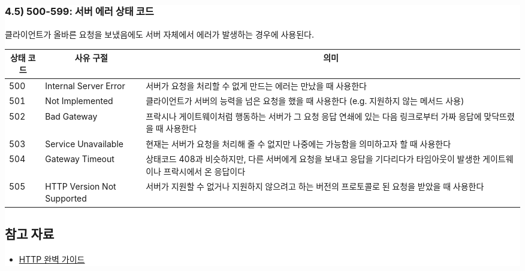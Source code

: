 

### 4.5) 500-599: 서버 에러 상태 코드

클라이언트가 올바른 요청을 보냈음에도 서버 자체에서 에러가 발생하는 경우에 사용된다.

| 상태 코드 | 사유 구절                  | 의미                                                         |
| --------- | -------------------------- | ------------------------------------------------------------ |
| 500       | Internal Server Error      | 서버가 요청을 처리할 수 없게 만드는 에러는 만났을 때 사용한다 |
| 501       | Not Implemented            | 클라이언트가 서버의 능력을 넘은 요청을 했을 때 사용한다 (e.g. 지원하지 않는 메서드 사용) |
| 502       | Bad Gateway                | 프락시나 게이트웨이처럼 행동하는 서버가 그 요청 응답 연쇄에 있는 다음 링크로부터 가짜 응답에 맞닥뜨렸을 때 사용한다 |
| 503       | Service Unavailable        | 현재는 서버가 요청을 처리해 줄 수 없지만 나중에는 가능함을 의미하고자 할 때 사용한다 |
| 504       | Gateway Timeout            | 상태코드 408과 비슷하지만, 다른 서버에게 요청을 보내고 응답을 기다리다가 타임아웃이 발생한 게이트웨이나 프락시에서 온 응답이다 |
| 505       | HTTP Version Not Supported | 서버가 지원할 수 없거나 지원하지 않으려고 하는 버전의 프로토콜로 된 요청을 받았을 때 사용한다 |



## 참고 자료

- [HTTP 완벽 가이드](http://m.yes24.com/Goods/Detail/15381085)